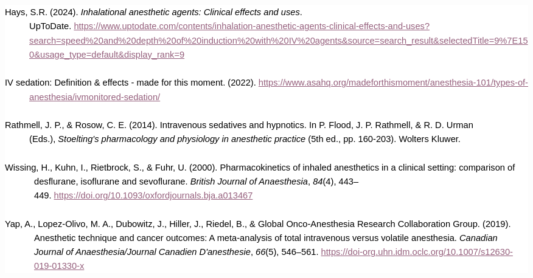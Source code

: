 <p class="MsoNormal" style="margin: 0cm 0cm 0cm 30.05pt;font-size: medium;font-family: Aptos, sans-serif;color: rgb(0, 0, 0);font-style: normal;font-weight: normal;text-align: start;text-indent: -30.05pt;"><span style="font-size: 11pt;">Hays, S.R. (2024).&#160;<i>Inhalational anesthetic agents: Clinical effects and uses</i>. UpToDate.&#160;</span><span style="font-size: 11pt;"><a rel="noopener" target="_blank" href="https://www.uptodate.com/contents/inhalation-anesthetic-agents-clinical-effects-and-uses?search=speed%20and%20depth%20of%20induction%20with%20IV%20agents&amp;source=search_result&amp;selectedTitle=9%7E150&amp;usage_type=default&amp;display_rank=9" style="color: rgb(150, 96, 125);text-decoration: underline;">https://www.uptodate.com/contents/inhalation-anesthetic-agents-clinical-effects-and-uses?search=speed%20and%20depth%20of%20induction%20with%20IV%20agents&amp;source=search_result&amp;selectedTitle=9%7E150&amp;usage_type=default&amp;display_rank=9</a></span>
<p class="MsoNormal" style="margin: 0cm 0cm 0cm 30.05pt;font-size: medium;font-family: Aptos, sans-serif;color: rgb(0, 0, 0);font-style: normal;font-weight: normal;text-align: start;text-indent: -30.05pt;">&#160;
<p class="MsoNormal" style="margin: 0cm 0cm 0cm 30.05pt;font-size: medium;font-family: Aptos, sans-serif;color: rgb(0, 0, 0);font-style: normal;font-weight: normal;text-align: start;text-indent: -30.05pt;"><span style="font-size: 11pt;">IV sedation: Definition &amp; effects - made for this moment. (2022).&#160;<a rel="noopener" href="https://www.asahq.org/madeforthismoment/anesthesia-101/types-of-anesthesia/ivmonitored-sedation/" style="color: rgb(150, 96, 125);text-decoration: underline;">https://www.asahq.org/madeforthismoment/anesthesia-101/types-of-anesthesia/ivmonitored-sedation/</a></span>
<p style="margin: 0cm;font-size: medium;font-family: &#39;Times New Roman&#39;, serif;color: rgb(0, 0, 0);font-style: normal;font-weight: normal;text-align: start;">&#160;
<p class="MsoNormal" style="margin: 0cm 0cm 0cm 30.05pt;font-size: medium;font-family: Aptos, sans-serif;color: rgb(0, 0, 0);font-style: normal;font-weight: normal;text-align: start;text-indent: -30.05pt;"><span style="font-size: 11pt;">Rathmell, J. P., &amp; Rosow, C. E. (2014). Intravenous sedatives and hypnotics. In P. Flood, J. P. Rathmell, &amp; R. D. Urman (Eds.),&#160;<i>Stoelting&#39;s pharmacology and physiology in anesthetic practice&#160;</i>(5th ed., pp. 160-203). Wolters Kluwer.&#160;</span>
<p style="margin: 0cm;font-size: medium;font-family: &#39;Times New Roman&#39;, serif;color: rgb(0, 0, 0);font-style: normal;font-weight: normal;text-align: start;">&#160;
<p style="margin: 0cm 0cm 0cm 36pt;font-size: medium;font-family: &#39;Times New Roman&#39;, serif;color: rgb(0, 0, 0);font-style: normal;font-weight: normal;text-align: start;text-indent: -36pt;"><span style="font-size: 11pt;font-family: Aptos, sans-serif;">Wissing, H., Kuhn, I., Rietbrock, S., &amp; Fuhr, U. (2000). Pharmacokinetics of inhaled anesthetics in a clinical setting: comparison of desflurane, isoflurane and sevoflurane. <i>British Journal of Anaesthesia</i>,&#160;<i>84</i>(4), 443–449.&#160;</span><span style="font-size: 11pt;font-family: Aptos, sans-serif;"><a rel="noopener" href="https://doi.org/10.1093/oxfordjournals.bja.a013467" style="color: rgb(150, 96, 125);text-decoration: underline;">https://doi.org/10.1093/oxfordjournals.bja.a013467</a></span>
<p style="margin: 0cm 0cm 0cm 36pt;font-size: medium;font-family: &#39;Times New Roman&#39;, serif;color: rgb(0, 0, 0);font-style: normal;font-weight: normal;text-align: start;text-indent: -36pt;">&#160;
<p style="margin: 0cm 0cm 0cm 36pt;font-size: medium;font-family: &#39;Times New Roman&#39;, serif;color: rgb(0, 0, 0);font-style: normal;font-weight: normal;text-align: start;text-indent: -36pt;"><span style="font-size: 11pt;font-family: Aptos, sans-serif;">Yap, A., Lopez-Olivo, M. A., Dubowitz, J., Hiller, J., Riedel, B., &amp; Global Onco-Anesthesia Research Collaboration Group. (2019). Anesthetic technique and cancer outcomes: A meta-analysis of total intravenous versus volatile anesthesia.&#160;<i>Canadian Journal of Anaesthesia/Journal Canadien D&#39;anesthesie</i>,&#160;<i>66</i>(5), 546–561.&#160;<a rel="noopener" href="https://doi-org.uhn.idm.oclc.org/10.1007/s12630-019-01330-x" style="color: rgb(150, 96, 125);text-decoration: underline;">https://doi-org.uhn.idm.oclc.org/10.1007/s12630-019-01330-x</a></span>
